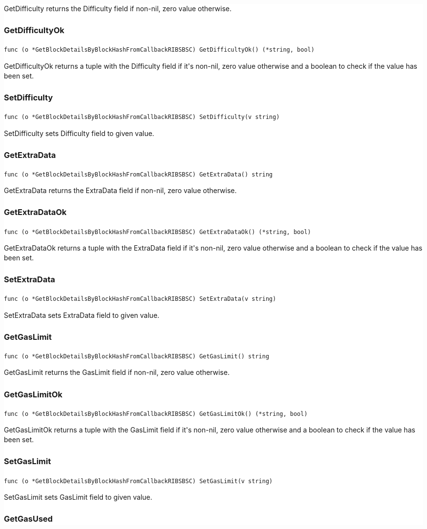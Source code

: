 GetDifficulty returns the Difficulty field if non-nil, zero value otherwise.

### GetDifficultyOk

`func (o *GetBlockDetailsByBlockHashFromCallbackRIBSBSC) GetDifficultyOk() (*string, bool)`

GetDifficultyOk returns a tuple with the Difficulty field if it's non-nil, zero value otherwise
and a boolean to check if the value has been set.

### SetDifficulty

`func (o *GetBlockDetailsByBlockHashFromCallbackRIBSBSC) SetDifficulty(v string)`

SetDifficulty sets Difficulty field to given value.


### GetExtraData

`func (o *GetBlockDetailsByBlockHashFromCallbackRIBSBSC) GetExtraData() string`

GetExtraData returns the ExtraData field if non-nil, zero value otherwise.

### GetExtraDataOk

`func (o *GetBlockDetailsByBlockHashFromCallbackRIBSBSC) GetExtraDataOk() (*string, bool)`

GetExtraDataOk returns a tuple with the ExtraData field if it's non-nil, zero value otherwise
and a boolean to check if the value has been set.

### SetExtraData

`func (o *GetBlockDetailsByBlockHashFromCallbackRIBSBSC) SetExtraData(v string)`

SetExtraData sets ExtraData field to given value.


### GetGasLimit

`func (o *GetBlockDetailsByBlockHashFromCallbackRIBSBSC) GetGasLimit() string`

GetGasLimit returns the GasLimit field if non-nil, zero value otherwise.

### GetGasLimitOk

`func (o *GetBlockDetailsByBlockHashFromCallbackRIBSBSC) GetGasLimitOk() (*string, bool)`

GetGasLimitOk returns a tuple with the GasLimit field if it's non-nil, zero value otherwise
and a boolean to check if the value has been set.

### SetGasLimit

`func (o *GetBlockDetailsByBlockHashFromCallbackRIBSBSC) SetGasLimit(v string)`

SetGasLimit sets GasLimit field to given value.


### GetGasUsed
